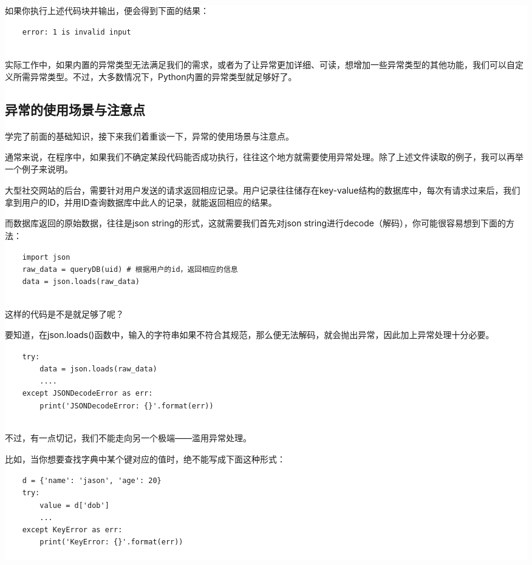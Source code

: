 ```

```

如果你执行上述代码块并输出，便会得到下面的结果：

```
    error: 1 is invalid input
    

```

实际工作中，如果内置的异常类型无法满足我们的需求，或者为了让异常更加详细、可读，想增加一些异常类型的其他功能，我们可以自定义所需异常类型。不过，大多数情况下，Python内置的异常类型就足够好了。

## **异常的使用场景与注意点**

学完了前面的基础知识，接下来我们着重谈一下，异常的使用场景与注意点。

通常来说，在程序中，如果我们不确定某段代码能否成功执行，往往这个地方就需要使用异常处理。除了上述文件读取的例子，我可以再举一个例子来说明。

大型社交网站的后台，需要针对用户发送的请求返回相应记录。用户记录往往储存在key-value结构的数据库中，每次有请求过来后，我们拿到用户的ID，并用ID查询数据库中此人的记录，就能返回相应的结果。

而数据库返回的原始数据，往往是json string的形式，这就需要我们首先对json string进行decode（解码），你可能很容易想到下面的方法：

```
    import json
    raw_data = queryDB(uid) # 根据用户的id，返回相应的信息
    data = json.loads(raw_data)
    

```

这样的代码是不是就足够了呢？

要知道，在json.loads\(\)函数中，输入的字符串如果不符合其规范，那么便无法解码，就会抛出异常，因此加上异常处理十分必要。

```
    try:
        data = json.loads(raw_data)
        ....
    except JSONDecodeError as err:
        print('JSONDecodeError: {}'.format(err))
    

```

不过，有一点切记，我们不能走向另一个极端——滥用异常处理。

比如，当你想要查找字典中某个键对应的值时，绝不能写成下面这种形式：

```
    d = {'name': 'jason', 'age': 20}
    try:
        value = d['dob']
        ...
    except KeyError as err:
        print('KeyError: {}'.format(err))
    

```
